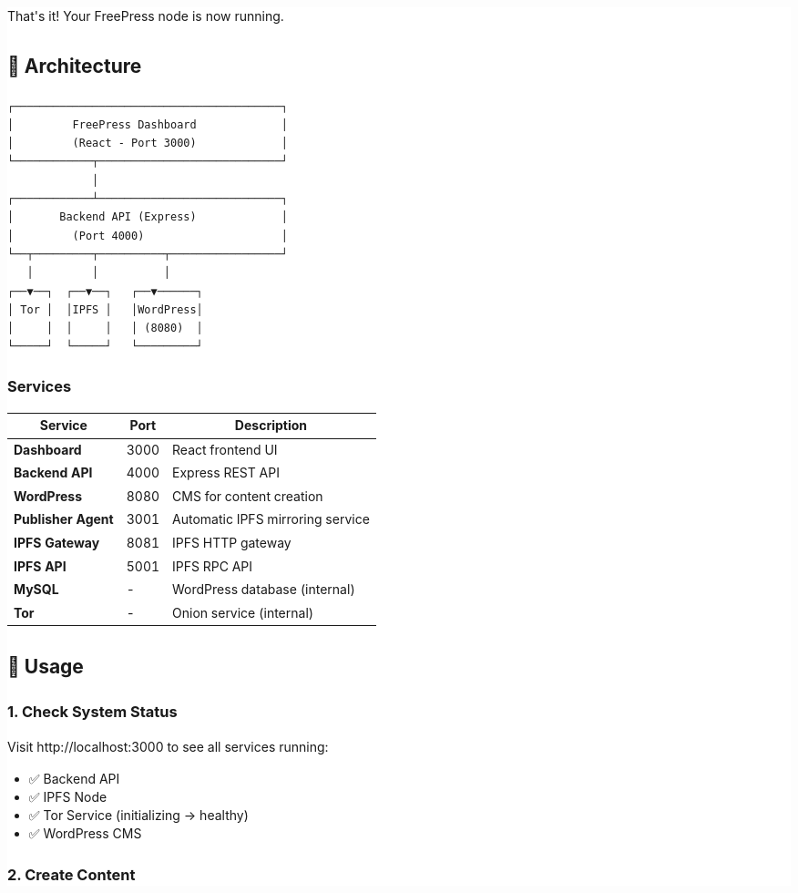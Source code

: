 That's it! Your FreePress node is now running.

## 🧩 Architecture

```
┌─────────────────────────────────────────┐
│         FreePress Dashboard             │
│         (React - Port 3000)             │
└────────────┬────────────────────────────┘
             │
┌────────────┴────────────────────────────┐
│       Backend API (Express)             │
│         (Port 4000)                     │
└──┬─────────┬──────────┬─────────────────┘
   │         │          │
┌──▼──┐  ┌──▼──┐   ┌──▼──────┐
│ Tor │  │IPFS │   │WordPress│
│     │  │     │   │ (8080)  │
└─────┘  └─────┘   └─────────┘
```

### Services

| Service | Port | Description |
|---------|------|-------------|
| **Dashboard** | 3000 | React frontend UI |
| **Backend API** | 4000 | Express REST API |
| **WordPress** | 8080 | CMS for content creation |
| **Publisher Agent** | 3001 | Automatic IPFS mirroring service |
| **IPFS Gateway** | 8081 | IPFS HTTP gateway |
| **IPFS API** | 5001 | IPFS RPC API |
| **MySQL** | - | WordPress database (internal) |
| **Tor** | - | Onion service (internal) |

## 📖 Usage

### 1. Check System Status

Visit http://localhost:3000 to see all services running:
- ✅ Backend API
- ✅ IPFS Node
- ✅ Tor Service (initializing → healthy)
- ✅ WordPress CMS

### 2. Create Content
